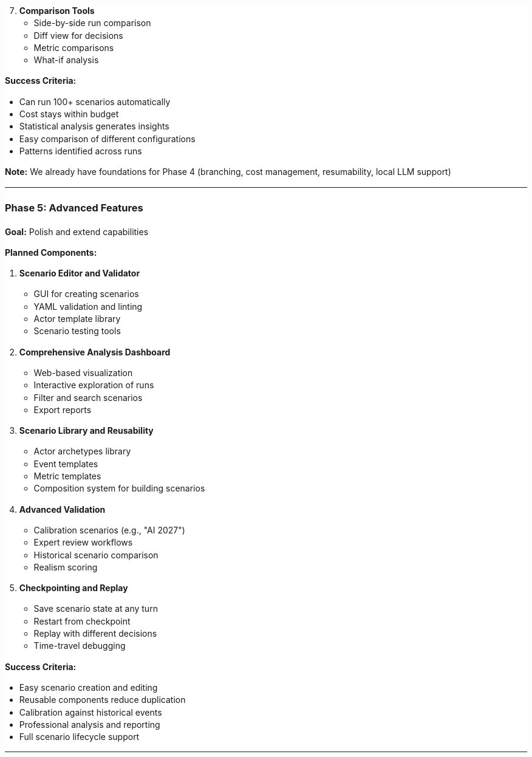 7. **Comparison Tools**
   - Side-by-side run comparison
   - Diff view for decisions
   - Metric comparisons
   - What-if analysis

**Success Criteria:**
- Can run 100+ scenarios automatically
- Cost stays within budget
- Statistical analysis generates insights
- Easy comparison of different configurations
- Patterns identified across runs

**Note:** We already have foundations for Phase 4 (branching, cost management, resumability, local LLM support)

---

### Phase 5: Advanced Features

**Goal:** Polish and extend capabilities

**Planned Components:**

1. **Scenario Editor and Validator**
   - GUI for creating scenarios
   - YAML validation and linting
   - Actor template library
   - Scenario testing tools

2. **Comprehensive Analysis Dashboard**
   - Web-based visualization
   - Interactive exploration of runs
   - Filter and search scenarios
   - Export reports

3. **Scenario Library and Reusability**
   - Actor archetypes library
   - Event templates
   - Metric templates
   - Composition system for building scenarios

4. **Advanced Validation**
   - Calibration scenarios (e.g., "AI 2027")
   - Expert review workflows
   - Historical scenario comparison
   - Realism scoring

5. **Checkpointing and Replay**
   - Save scenario state at any turn
   - Restart from checkpoint
   - Replay with different decisions
   - Time-travel debugging

**Success Criteria:**
- Easy scenario creation and editing
- Reusable components reduce duplication
- Calibration against historical events
- Professional analysis and reporting
- Full scenario lifecycle support

---